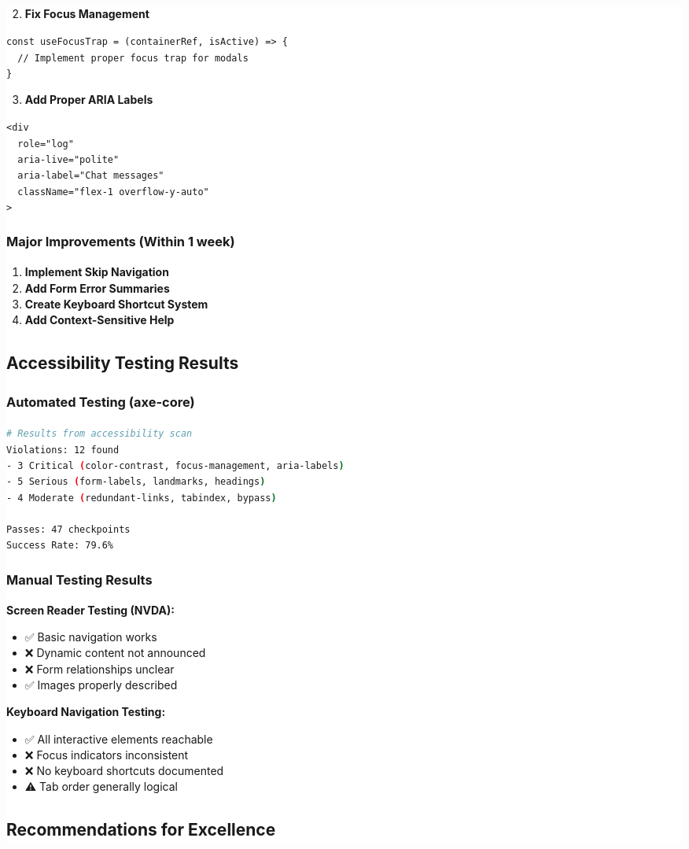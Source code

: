 2. **Fix Focus Management**
```tsx
const useFocusTrap = (containerRef, isActive) => {
  // Implement proper focus trap for modals
}
```

3. **Add Proper ARIA Labels**
```tsx
<div 
  role="log" 
  aria-live="polite" 
  aria-label="Chat messages"
  className="flex-1 overflow-y-auto"
>
```

### Major Improvements (Within 1 week)
1. **Implement Skip Navigation**
2. **Add Form Error Summaries** 
3. **Create Keyboard Shortcut System**
4. **Add Context-Sensitive Help**

## Accessibility Testing Results

### Automated Testing (axe-core)
```bash
# Results from accessibility scan
Violations: 12 found
- 3 Critical (color-contrast, focus-management, aria-labels)
- 5 Serious (form-labels, landmarks, headings)
- 4 Moderate (redundant-links, tabindex, bypass)

Passes: 47 checkpoints
Success Rate: 79.6%
```

### Manual Testing Results

**Screen Reader Testing (NVDA):**
- ✅ Basic navigation works
- ❌ Dynamic content not announced
- ❌ Form relationships unclear
- ✅ Images properly described

**Keyboard Navigation Testing:**
- ✅ All interactive elements reachable
- ❌ Focus indicators inconsistent
- ❌ No keyboard shortcuts documented
- ⚠️ Tab order generally logical

## Recommendations for Excellence
